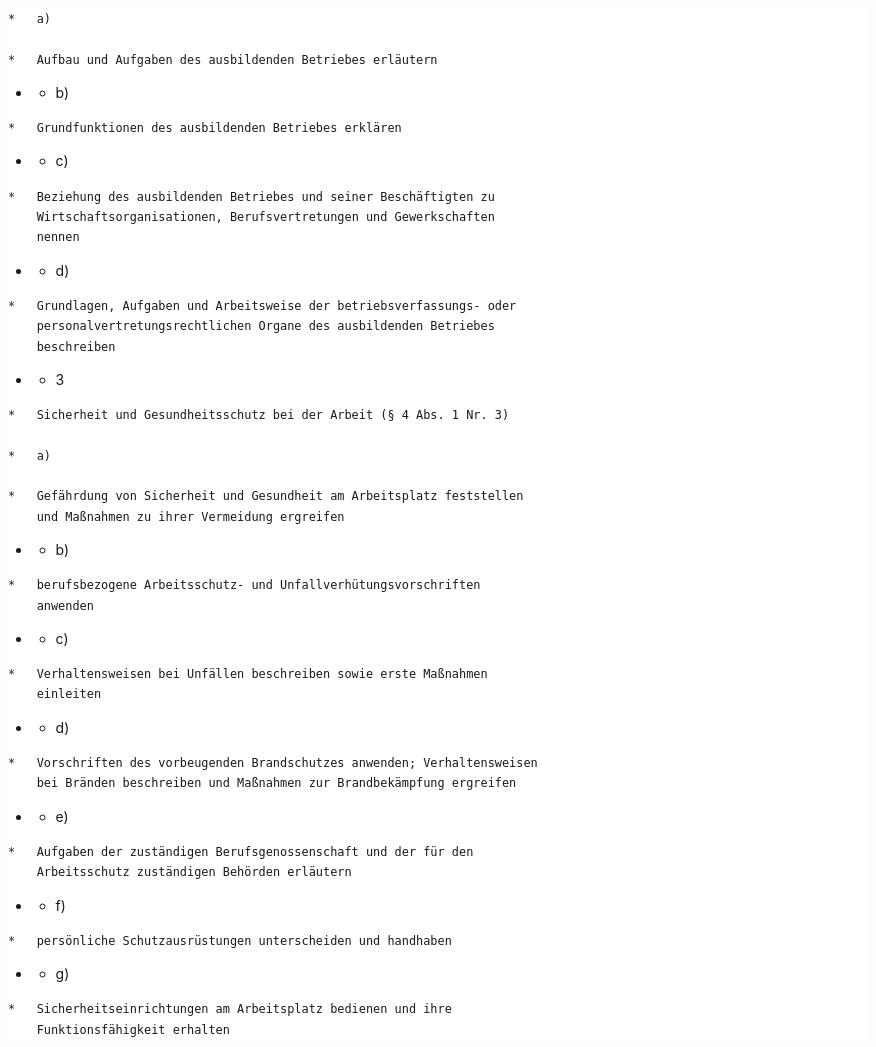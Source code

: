     *   a)

    *   Aufbau und Aufgaben des ausbildenden Betriebes erläutern


*    *   b)

    *   Grundfunktionen des ausbildenden Betriebes erklären


*    *   c)

    *   Beziehung des ausbildenden Betriebes und seiner Beschäftigten zu
        Wirtschaftsorganisationen, Berufsvertretungen und Gewerkschaften
        nennen


*    *   d)

    *   Grundlagen, Aufgaben und Arbeitsweise der betriebsverfassungs- oder
        personalvertretungsrechtlichen Organe des ausbildenden Betriebes
        beschreiben


*    *   3

    *   Sicherheit und Gesundheitsschutz bei der Arbeit (§ 4 Abs. 1 Nr. 3)

    *   a)

    *   Gefährdung von Sicherheit und Gesundheit am Arbeitsplatz feststellen
        und Maßnahmen zu ihrer Vermeidung ergreifen


*    *   b)

    *   berufsbezogene Arbeitsschutz- und Unfallverhütungsvorschriften
        anwenden


*    *   c)

    *   Verhaltensweisen bei Unfällen beschreiben sowie erste Maßnahmen
        einleiten


*    *   d)

    *   Vorschriften des vorbeugenden Brandschutzes anwenden; Verhaltensweisen
        bei Bränden beschreiben und Maßnahmen zur Brandbekämpfung ergreifen


*    *   e)

    *   Aufgaben der zuständigen Berufsgenossenschaft und der für den
        Arbeitsschutz zuständigen Behörden erläutern


*    *   f)

    *   persönliche Schutzausrüstungen unterscheiden und handhaben


*    *   g)

    *   Sicherheitseinrichtungen am Arbeitsplatz bedienen und ihre
        Funktionsfähigkeit erhalten
